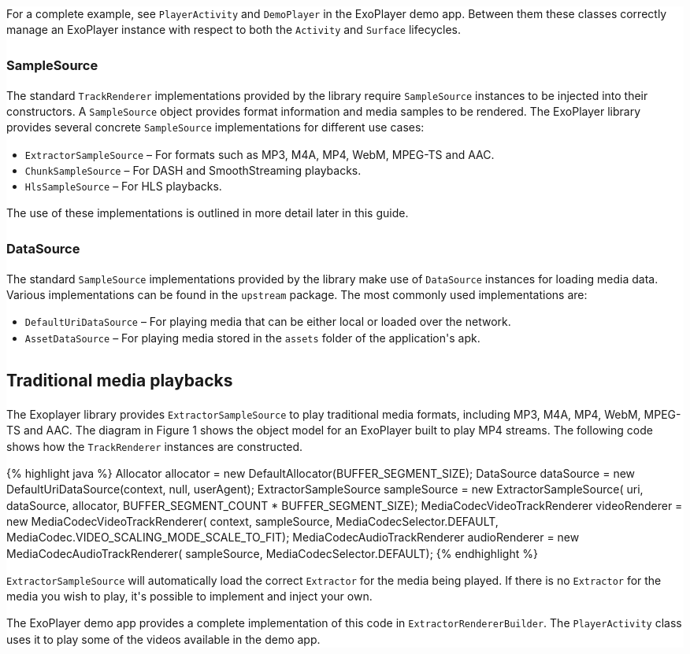 For a complete example, see `PlayerActivity` and `DemoPlayer` in the ExoPlayer demo app. Between
them these classes correctly manage an ExoPlayer instance with respect to both the `Activity` and
`Surface` lifecycles.

### SampleSource ###

The standard `TrackRenderer` implementations provided by the library require `SampleSource`
instances to be injected into their constructors. A `SampleSource` object provides format
information and media samples to be rendered. The ExoPlayer library provides several concrete
`SampleSource` implementations for different use cases:

* `ExtractorSampleSource` &ndash; For formats such as MP3, M4A, MP4, WebM, MPEG-TS and AAC.
* `ChunkSampleSource` &ndash; For DASH and SmoothStreaming playbacks.
* `HlsSampleSource` &ndash; For HLS playbacks.

The use of these implementations is outlined in more detail later in this guide.

### DataSource ###

The standard `SampleSource` implementations provided by the library make use of `DataSource`
instances for loading media data. Various implementations can be found in the `upstream` package.
The most commonly used implementations are:

* `DefaultUriDataSource` &ndash; For playing media that can be either local or loaded over the
  network.
* `AssetDataSource` &ndash; For playing media stored in the `assets` folder of the application's
  apk.

## Traditional media playbacks ##

The Exoplayer library provides `ExtractorSampleSource` to play traditional media formats, including
MP3, M4A, MP4, WebM, MPEG-TS and AAC. The diagram in Figure 1 shows the object model for an
ExoPlayer built to play MP4 streams. The following code shows how the `TrackRenderer` instances are
constructed.

{% highlight java %}
Allocator allocator = new DefaultAllocator(BUFFER_SEGMENT_SIZE);
DataSource dataSource = new DefaultUriDataSource(context, null, userAgent);
ExtractorSampleSource sampleSource = new ExtractorSampleSource(
    uri, dataSource, allocator, BUFFER_SEGMENT_COUNT * BUFFER_SEGMENT_SIZE);
MediaCodecVideoTrackRenderer videoRenderer = new MediaCodecVideoTrackRenderer(
    context, sampleSource, MediaCodecSelector.DEFAULT, MediaCodec.VIDEO_SCALING_MODE_SCALE_TO_FIT);
MediaCodecAudioTrackRenderer audioRenderer = new MediaCodecAudioTrackRenderer(
    sampleSource, MediaCodecSelector.DEFAULT);
{% endhighlight %}

`ExtractorSampleSource` will automatically load the correct `Extractor` for the media being played.
If there is no `Extractor` for the media you wish to play, it's possible to implement and inject
your own.

The ExoPlayer demo app provides a complete implementation of this code in
`ExtractorRendererBuilder`. The `PlayerActivity` class uses it to play some of the videos available
in the demo app.
